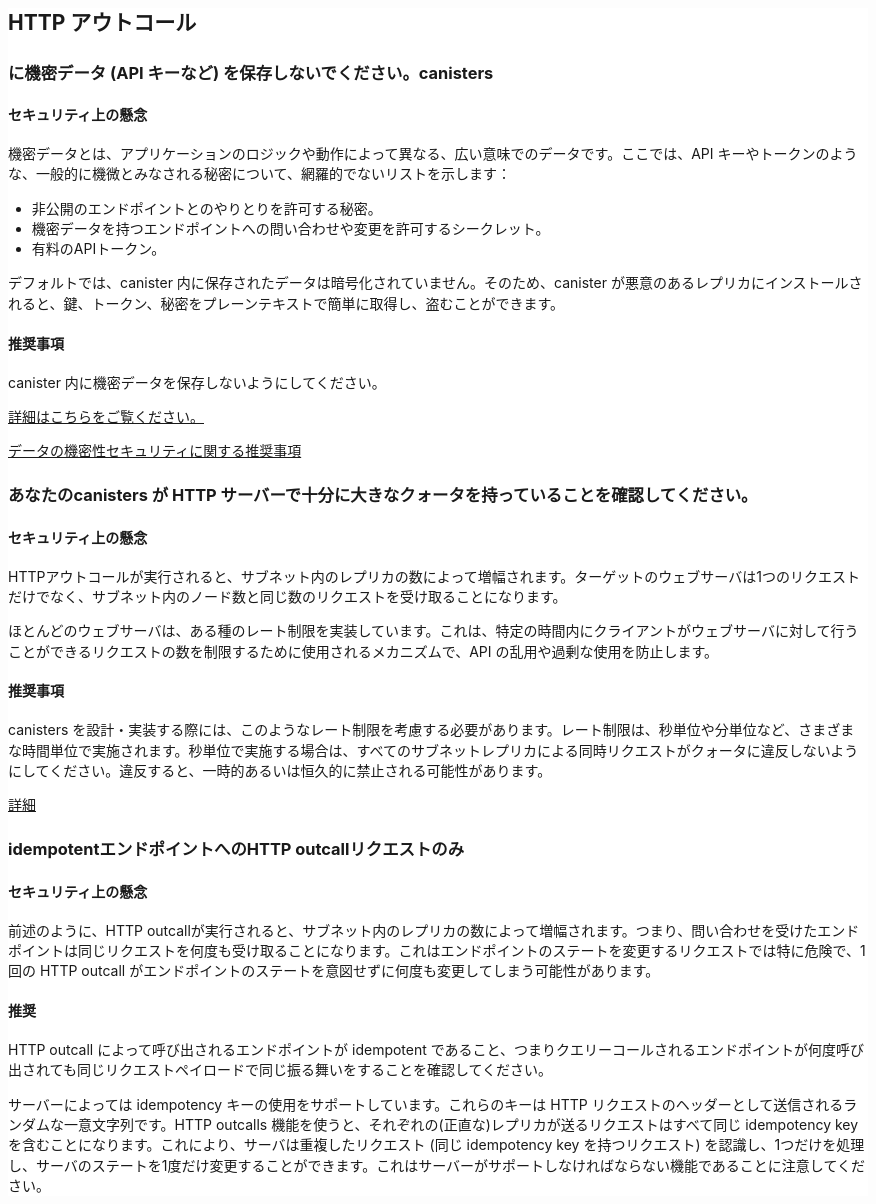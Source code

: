 ## HTTP アウトコール

### に機密データ (API キーなど) を保存しないでください。canisters

#### セキュリティ上の懸念

機密データとは、アプリケーションのロジックや動作によって異なる、広い意味でのデータです。ここでは、API キーやトークンのような、一般的に機微とみなされる秘密について、網羅的でないリストを示します：

- 非公開のエンドポイントとのやりとりを許可する秘密。
- 機密データを持つエンドポイントへの問い合わせや変更を許可するシークレット。
- 有料のAPIトークン。

デフォルトでは、canister 内に保存されたデータは暗号化されていません。そのため、canister が悪意のあるレプリカにインストールされると、鍵、トークン、秘密をプレーンテキストで簡単に取得し、盗むことができます。

#### 推奨事項

canister 内に機密データを保存しないようにしてください。

[詳細はこちらをご覧ください。](../integrations/https-outcalls/https-outcalls-how-it-works#compromised-replicas)

[データの機密性セキュリティに関する推奨事項](general-security-best-practices#data-confidentiality-on-the-internet-computer)

### あなたのcanisters が HTTP サーバーで十分に大きなクォータを持っていることを確認してください。

#### セキュリティ上の懸念

HTTPアウトコールが実行されると、サブネット内のレプリカの数によって増幅されます。ターゲットのウェブサーバは1つのリクエストだけでなく、サブネット内のノード数と同じ数のリクエストを受け取ることになります。

ほとんどのウェブサーバは、ある種のレート制限を実装しています。これは、特定の時間内にクライアントがウェブサーバに対して行うことができるリクエストの数を制限するために使用されるメカニズムで、API の乱用や過剰な使用を防止します。

#### 推奨事項

canisters を設計・実装する際には、このようなレート制限を考慮する必要があります。レート制限は、秒単位や分単位など、さまざまな時間単位で実施されます。秒単位で実施する場合は、すべてのサブネットレプリカによる同時リクエストがクォータに違反しないようにしてください。違反すると、一時的あるいは恒久的に禁止される可能性があります。

[詳細](../integrations/https-outcalls/https-outcalls-how-it-works#rate-limiting-by-servers)

### idempotentエンドポイントへのHTTP outcallリクエストのみ

#### セキュリティ上の懸念

前述のように、HTTP outcallが実行されると、サブネット内のレプリカの数によって増幅されます。つまり、問い合わせを受けたエンドポイントは同じリクエストを何度も受け取ることになります。これはエンドポイントのステートを変更するリクエストでは特に危険で、1回の HTTP outcall がエンドポイントのステートを意図せずに何度も変更してしまう可能性があります。

#### 推奨

HTTP outcall によって呼び出されるエンドポイントが idempotent であること、つまりクエリーコールされるエンドポイントが何度呼び出されても同じリクエストペイロードで同じ振る舞いをすることを確認してください。

サーバーによっては idempotency キーの使用をサポートしています。これらのキーは HTTP リクエストのヘッダーとして送信されるランダムな一意文字列です。HTTP outcalls 機能を使うと、それぞれの(正直な)レプリカが送るリクエストはすべて同じ idempotency key を含むことになります。これにより、サーバは重複したリクエスト (同じ idempotency key を持つリクエスト) を認識し、1つだけを処理し、サーバのステートを1度だけ変更することができます。これはサーバーがサポートしなければならない機能であることに注意してください。
